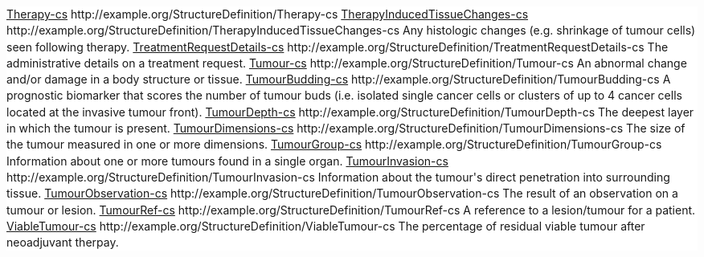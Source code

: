 </tr>
<tr>
<td><a href='StructureDefinition-Therapy-cs.html'>Therapy-cs</a></td>
<td>http://example.org/StructureDefinition/Therapy-cs</td>
<td></td>
</tr>
<tr>
<td><a href='StructureDefinition-TherapyInducedTissueChanges-cs.html'>TherapyInducedTissueChanges-cs</a></td>
<td>http://example.org/StructureDefinition/TherapyInducedTissueChanges-cs</td>
<td>Any histologic changes (e.g. shrinkage of tumour cells) seen following therapy.</td>
</tr>
<tr>
<td><a href='StructureDefinition-TreatmentRequestDetails-cs.html'>TreatmentRequestDetails-cs</a></td>
<td>http://example.org/StructureDefinition/TreatmentRequestDetails-cs</td>
<td>The administrative details on a treatment request.</td>
</tr>
<tr>
<td><a href='StructureDefinition-Tumour-cs.html'>Tumour-cs</a></td>
<td>http://example.org/StructureDefinition/Tumour-cs</td>
<td>An abnormal change and/or damage in a body structure or tissue.</td>
</tr>
<tr>
<td><a href='StructureDefinition-TumourBudding-cs.html'>TumourBudding-cs</a></td>
<td>http://example.org/StructureDefinition/TumourBudding-cs</td>
<td>A prognostic biomarker that scores the number of tumour buds (i.e. isolated single cancer cells or clusters of up to 4 cancer cells located at the invasive tumour front).</td>
</tr>
<tr>
<td><a href='StructureDefinition-TumourDepth-cs.html'>TumourDepth-cs</a></td>
<td>http://example.org/StructureDefinition/TumourDepth-cs</td>
<td>The deepest layer in which the tumour is present.</td>
</tr>
<tr>
<td><a href='StructureDefinition-TumourDimensions-cs.html'>TumourDimensions-cs</a></td>
<td>http://example.org/StructureDefinition/TumourDimensions-cs</td>
<td>The size of the tumour measured in one or more dimensions.</td>
</tr>
<tr>
<td><a href='StructureDefinition-TumourGroup-cs.html'>TumourGroup-cs</a></td>
<td>http://example.org/StructureDefinition/TumourGroup-cs</td>
<td>Information about one or more tumours found in a single organ.</td>
</tr>
<tr>
<td><a href='StructureDefinition-TumourInvasion-cs.html'>TumourInvasion-cs</a></td>
<td>http://example.org/StructureDefinition/TumourInvasion-cs</td>
<td>Information about the tumour's direct penetration into surrounding tissue.</td>
</tr>
<tr>
<td><a href='StructureDefinition-TumourObservation-cs.html'>TumourObservation-cs</a></td>
<td>http://example.org/StructureDefinition/TumourObservation-cs</td>
<td>The result of an observation on a tumour or lesion.</td>
</tr>
<tr>
<td><a href='StructureDefinition-TumourRef-cs.html'>TumourRef-cs</a></td>
<td>http://example.org/StructureDefinition/TumourRef-cs</td>
<td>A reference to a lesion/tumour for a patient.</td>
</tr>
<tr>
<td><a href='StructureDefinition-ViableTumour-cs.html'>ViableTumour-cs</a></td>
<td>http://example.org/StructureDefinition/ViableTumour-cs</td>
<td>The percentage of residual viable tumour after neoadjuvant therpay.</td>
</tr>
